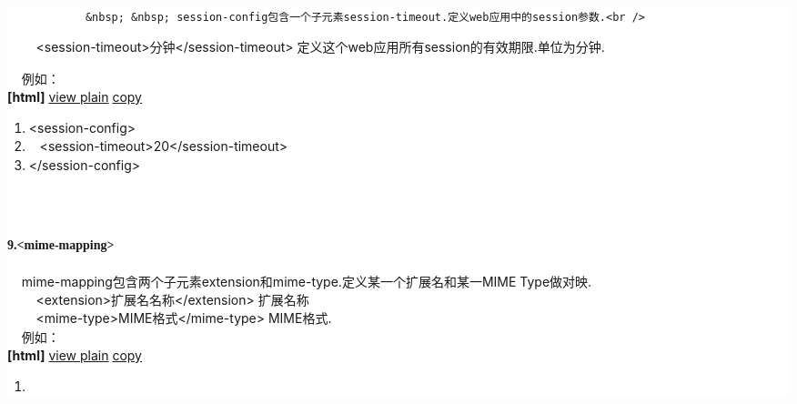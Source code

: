 				&nbsp; &nbsp; session-config包含一个子元素session-timeout.定义web应用中的session参数.<br />
&nbsp; &nbsp; &nbsp; &nbsp; &lt;session-timeout&gt;分钟&lt;/session-timeout&gt; 定义这个web应用所有session的有效期限.单位为分钟.<br />
			</div>
			<div>
				&nbsp; &nbsp; 例如：
			</div>
			<div>
				<div class="dp-highlighter bg_html">
					<div class="bar">
						<div class="tools">
							<b>[html]</b> <a href="http://blog.csdn.net/m751075306/article/details/9452893#" class="ViewSource" title="view plain">view plain</a><span data-mod="popu_168"> <a href="http://blog.csdn.net/m751075306/article/details/9452893#" class="CopyToClipboard" title="copy">copy</a>
							<div style="position:absolute;left:420px;top:4432px;width:18px;height:18px;z-index:99;">
							</div>
</span><span data-mod="popu_169"> </span>
						</div>
					</div>
					<ol class="dp-xml" start="1">
						<li class="alt">
							<span class="tag">&lt;</span><span class="tag-name">session-config</span><span class="tag">&gt;</span>&nbsp;&nbsp;
						</li>
						<li class="">
							&nbsp;&nbsp;&nbsp;<span class="tag">&lt;</span><span class="tag-name">session-timeout</span><span class="tag">&gt;</span>20<span class="tag">&lt;/</span><span class="tag-name">session-timeout</span><span class="tag">&gt;</span>&nbsp;&nbsp;
						</li>
						<li class="alt">
							<span class="tag">&lt;/</span><span class="tag-name">session-config</span><span class="tag">&gt;</span>&nbsp;&nbsp;
						</li>
					</ol>
				</div>
				<h2 style="font-family:FangSong_GB2312;white-space:pre;">
					<a name="t10"></a><span style="font-family:SimSun;"><span style="font-size:14px;">9.</span></span><span style="font-family:SimSun;font-size:14px;">&lt;<strong>mime-mapping</strong>&gt;</span>
				</h2>
				<div>
					&nbsp; &nbsp; mime-mapping包含两个子元素extension和mime-type.定义某一个扩展名和某一MIME Type做对映.<br />
				</div>
				<div>
					&nbsp; &nbsp; &nbsp; &nbsp; &lt;extension&gt;扩展名名称&lt;/extension&gt;&nbsp;扩展名称<br />
&nbsp; &nbsp; &nbsp; &nbsp; &lt;mime-type&gt;MIME格式&lt;/mime-type&gt;&nbsp;MIME格式.<br />
				</div>
				<div>
					&nbsp; &nbsp; 例如：
				</div>
				<div>
					<div class="dp-highlighter bg_html">
						<div class="bar">
							<div class="tools">
								<b>[html]</b> <a href="http://blog.csdn.net/m751075306/article/details/9452893#" class="ViewSource" title="view plain">view plain</a><span data-mod="popu_168"> <a href="http://blog.csdn.net/m751075306/article/details/9452893#" class="CopyToClipboard" title="copy">copy</a>
								<div style="position:absolute;left:420px;top:4685px;width:18px;height:18px;z-index:99;">
								</div>
</span><span data-mod="popu_169"> </span>
							</div>
						</div>
						<ol class="dp-xml" start="1">
							<li class="alt">